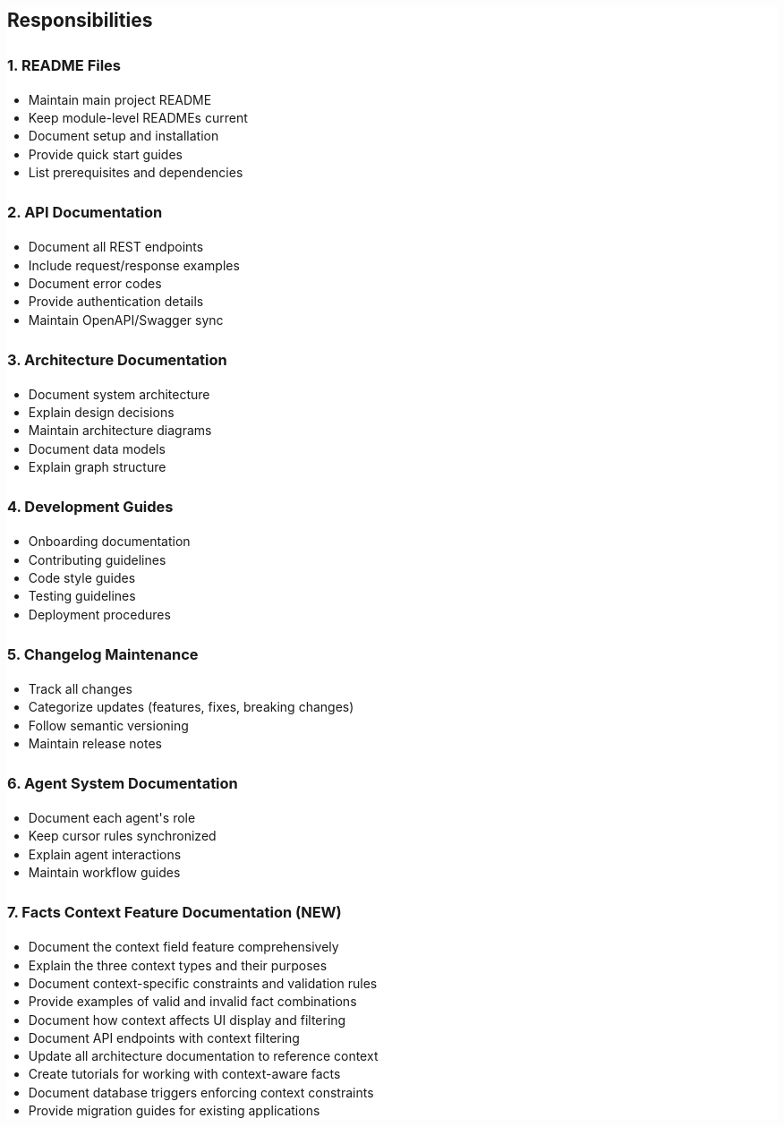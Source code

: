 ## Responsibilities

### 1. README Files
- Maintain main project README
- Keep module-level READMEs current
- Document setup and installation
- Provide quick start guides
- List prerequisites and dependencies

### 2. API Documentation
- Document all REST endpoints
- Include request/response examples
- Document error codes
- Provide authentication details
- Maintain OpenAPI/Swagger sync

### 3. Architecture Documentation
- Document system architecture
- Explain design decisions
- Maintain architecture diagrams
- Document data models
- Explain graph structure

### 4. Development Guides
- Onboarding documentation
- Contributing guidelines
- Code style guides
- Testing guidelines
- Deployment procedures

### 5. Changelog Maintenance
- Track all changes
- Categorize updates (features, fixes, breaking changes)
- Follow semantic versioning
- Maintain release notes

### 6. Agent System Documentation
- Document each agent's role
- Keep cursor rules synchronized
- Explain agent interactions
- Maintain workflow guides

### 7. Facts Context Feature Documentation (NEW)
- Document the context field feature comprehensively
- Explain the three context types and their purposes
- Document context-specific constraints and validation rules
- Provide examples of valid and invalid fact combinations
- Document how context affects UI display and filtering
- Document API endpoints with context filtering
- Update all architecture documentation to reference context
- Create tutorials for working with context-aware facts
- Document database triggers enforcing context constraints
- Provide migration guides for existing applications
